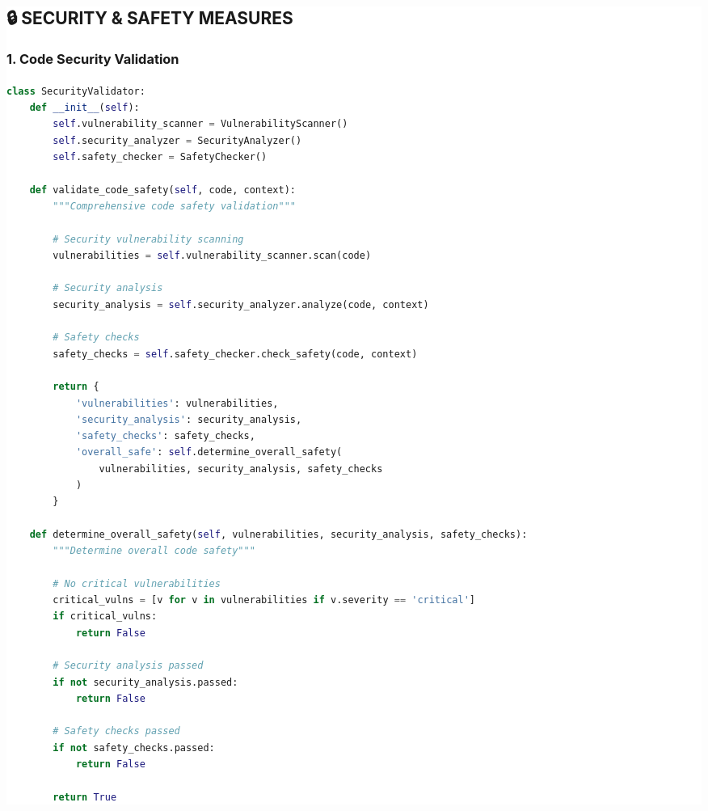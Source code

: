
## **🔒 SECURITY & SAFETY MEASURES**

### **1. Code Security Validation**
```python
class SecurityValidator:
    def __init__(self):
        self.vulnerability_scanner = VulnerabilityScanner()
        self.security_analyzer = SecurityAnalyzer()
        self.safety_checker = SafetyChecker()
    
    def validate_code_safety(self, code, context):
        """Comprehensive code safety validation"""
        
        # Security vulnerability scanning
        vulnerabilities = self.vulnerability_scanner.scan(code)
        
        # Security analysis
        security_analysis = self.security_analyzer.analyze(code, context)
        
        # Safety checks
        safety_checks = self.safety_checker.check_safety(code, context)
        
        return {
            'vulnerabilities': vulnerabilities,
            'security_analysis': security_analysis,
            'safety_checks': safety_checks,
            'overall_safe': self.determine_overall_safety(
                vulnerabilities, security_analysis, safety_checks
            )
        }
    
    def determine_overall_safety(self, vulnerabilities, security_analysis, safety_checks):
        """Determine overall code safety"""
        
        # No critical vulnerabilities
        critical_vulns = [v for v in vulnerabilities if v.severity == 'critical']
        if critical_vulns:
            return False
        
        # Security analysis passed
        if not security_analysis.passed:
            return False
        
        # Safety checks passed
        if not safety_checks.passed:
            return False
        
        return True
```
